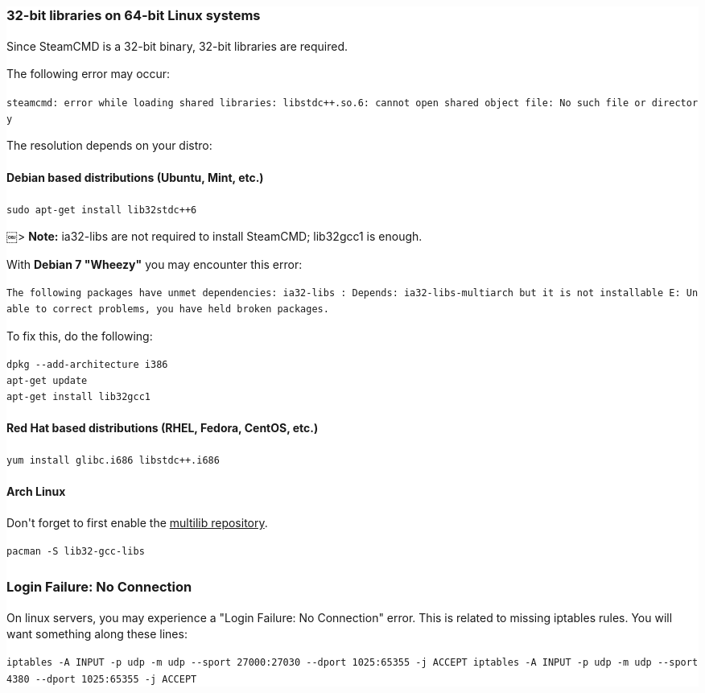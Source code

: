 ### 32-bit libraries on 64-bit Linux systems

Since SteamCMD is a 32-bit binary, 32-bit libraries are required.

The following error may occur:

```text
steamcmd: error while loading shared libraries: libstdc++.so.6: cannot open shared object file: No such file or directory
```

The resolution depends on your distro:

#### Debian based distributions \(Ubuntu, Mint, etc.\)

```text
sudo apt-get install lib32stdc++6
```

￼&gt; **Note:** ia32-libs are not required to install SteamCMD; lib32gcc1 is enough.

With **Debian 7 "Wheezy"** you may encounter this error:

```text
The following packages have unmet dependencies: ia32-libs : Depends: ia32-libs-multiarch but it is not installable E: Unable to correct problems, you have held broken packages.
```

To fix this, do the following:

```text
dpkg --add-architecture i386
apt-get update
apt-get install lib32gcc1
```

#### Red Hat based distributions \(RHEL, Fedora, CentOS, etc.\)

```text
yum install glibc.i686 libstdc++.i686
```

#### Arch Linux

Don't forget to first enable the [multilib repository](https://wiki.archlinux.org/index.php/Multilib).

```text
pacman -S lib32-gcc-libs
```

### Login Failure: No Connection

On linux servers, you may experience a "Login Failure: No Connection" error. This is related to missing iptables rules. You will want something along these lines:

```text
iptables -A INPUT -p udp -m udp --sport 27000:27030 --dport 1025:65355 -j ACCEPT iptables -A INPUT -p udp -m udp --sport 4380 --dport 1025:65355 -j ACCEPT
```
